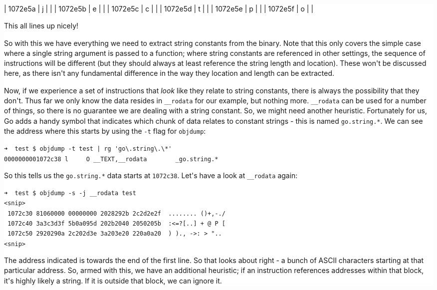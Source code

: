 | 1072e5a | j    |                     |
| 1072e5b | e    |                     |
| 1072e5c | c    |                     |
| 1072e5d | t    |                     |
| 1072e5e | p    |                     |
| 1072e5f | o    |                     |

This all lines up nicely!

So with this we have everything we need to extract string constants from the binary. Note that this only covers the
simple case where a single string argument is passed to a function; where string constants are referenced in other 
settings, the sequence of instructions will be different (but they should always at least reference the string length
and location). These won't be discussed here, as there isn't any fundamental difference in the way they location and
length can be extracted.

Now, if we experience a set of instructions that _look_ like they relate to string constants, there is always the
possibility that they don't. Thus far we only know the data resides in `__rodata` for our example, but nothing more.
`__rodata` can be used for a number of things, so there is no guarantee we are dealing with a string constant. So, we
might need another heuristic. Fortunately for us, Go adds a handy symbol that indicates which chunk of data relates
to constant strings - this is named `go.string.*`. We can see the address where this starts by using the `-t` flag for
`objdump`:

```
➜  test $ objdump -t test | rg 'go\.string\.\*'
0000000001072c38 l     O __TEXT,__rodata        _go.string.*
```

So this tells us the `go.string.*` data starts at `1072c38`. Let's have a look at `__rodata` again:

```
➜  test $ objdump -s -j __rodata test
<snip>
 1072c30 81060000 00000000 2028292b 2c2d2e2f  ........ ()+,-./
 1072c40 3a3c3d3f 5b0a095d 202b2040 2050205b  :<=?[..] + @ P [
 1072c50 2920290a 2c202d3e 3a203e20 220a0a20  ) )., ->: > "..
<snip>
```

The address indicated is towards the end of the first line. So that looks about right - a bunch of ASCII characters
starting at that particular address. So, armed with this, we have an additional heuristic; if an instruction references
addresses within that block, it's highly likely a string. If it is outside that block, we can ignore it.
